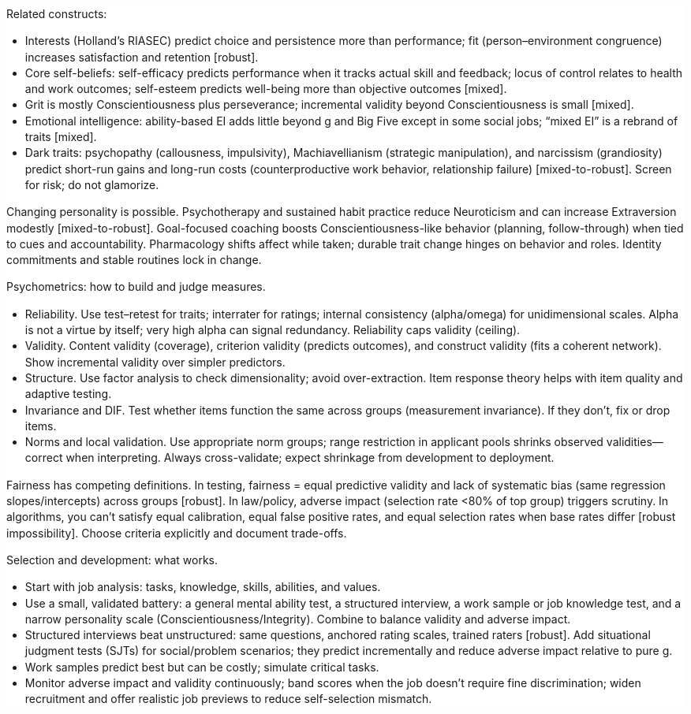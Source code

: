 Related constructs:

- Interests (Holland’s RIASEC) predict choice and persistence more than performance; fit (person–environment congruence) increases satisfaction and retention [robust].
- Core self-beliefs: self-efficacy predicts performance when it tracks actual skill and feedback; locus of control relates to health and work outcomes; self-esteem predicts well-being more than objective outcomes [mixed].
- Grit is mostly Conscientiousness plus perseverance; incremental validity beyond Conscientiousness is small [mixed].
- Emotional intelligence: ability-based EI adds little beyond g and Big Five except in some social jobs; “mixed EI” is a rebrand of traits [mixed].
- Dark traits: psychopathy (callousness, impulsivity), Machiavellianism (strategic manipulation), and narcissism (grandiosity) predict short-run gains and long-run costs (counterproductive work behavior, relationship failure) [mixed-to-robust]. Screen for risk; do not glamorize.

Changing personality is possible. Psychotherapy and sustained habit practice reduce Neuroticism and can increase Extraversion modestly [mixed-to-robust]. Goal-focused coaching boosts Conscientiousness-like behavior (planning, follow-through) when tied to cues and accountability. Pharmacology shifts affect while taken; durable trait change hinges on behavior and roles. Identity commitments and stable routines lock in change.

Psychometrics: how to build and judge measures.

- Reliability. Use test–retest for traits; interrater for ratings; internal consistency (alpha/omega) for unidimensional scales. Alpha is not a virtue by itself; very high alpha can signal redundancy. Reliability caps validity (ceiling).
- Validity. Content validity (coverage), criterion validity (predicts outcomes), and construct validity (fits a coherent network). Show incremental validity over simpler predictors.
- Structure. Use factor analysis to check dimensionality; avoid over-extraction. Item response theory helps with item quality and adaptive testing.
- Invariance and DIF. Test whether items function the same across groups (measurement invariance). If they don’t, fix or drop items.
- Norms and local validation. Use appropriate norm groups; range restriction in applicant pools shrinks observed validities—correct when interpreting. Always cross-validate; expect shrinkage from development to deployment.

Fairness has competing definitions. In testing, fairness = equal predictive validity and lack of systematic bias (same regression slopes/intercepts) across groups [robust]. In law/policy, adverse impact (selection rate <80% of top group) triggers scrutiny. In algorithms, you can’t satisfy equal calibration, equal false positive rates, and equal selection rates when base rates differ [robust impossibility]. Choose criteria explicitly and document trade-offs.

Selection and development: what works.

- Start with job analysis: tasks, knowledge, skills, abilities, and values.
- Use a small, validated battery: a general mental ability test, a structured interview, a work sample or job knowledge test, and a narrow personality scale (Conscientiousness/Integrity). Combine to balance validity and adverse impact.
- Structured interviews beat unstructured: same questions, anchored rating scales, trained raters [robust]. Add situational judgment tests (SJTs) for social/problem scenarios; they predict incrementally and reduce adverse impact relative to pure g.
- Work samples predict best but can be costly; simulate critical tasks.
- Monitor adverse impact and validity continuously; band scores when the job doesn’t require fine discrimination; widen recruitment and offer realistic job previews to reduce self-selection mismatch.
